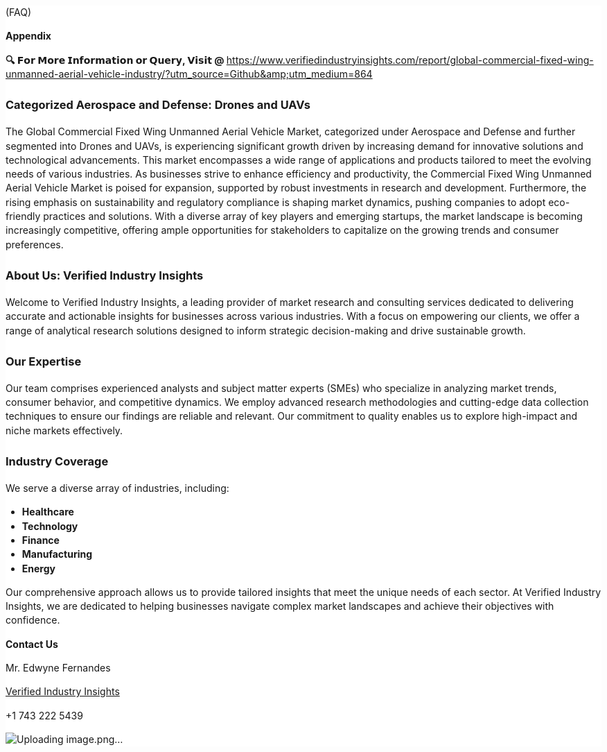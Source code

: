 (FAQ)</strong></p><p><strong>Appendix<br /></strong></p><p><strong>🔍 𝗙𝗼𝗿 𝗠𝗼𝗿𝗲 𝗜𝗻𝗳𝗼𝗿𝗺𝗮𝘁𝗶𝗼𝗻 𝗼𝗿 𝗤𝘂𝗲𝗿𝘆, 𝗩𝗶𝘀𝗶𝘁 @ </strong><a href="https://www.verifiedindustryinsights.com/report/global-commercial-fixed-wing-unmanned-aerial-vehicle-industry/?utm_source=Github&amp;utm_medium=864">https://www.verifiedindustryinsights.com/report/global-commercial-fixed-wing-unmanned-aerial-vehicle-industry/?utm_source=Github&amp;utm_medium=864</a>&nbsp;</p><h3>Categorized Aerospace and Defense: Drones and UAVs </h3><p>The Global Commercial Fixed Wing Unmanned Aerial Vehicle Market, categorized under Aerospace and Defense and further segmented into Drones and UAVs, is experiencing significant growth driven by increasing demand for innovative solutions and technological advancements. This market encompasses a wide range of applications and products tailored to meet the evolving needs of various industries. As businesses strive to enhance efficiency and productivity, the Commercial Fixed Wing Unmanned Aerial Vehicle Market is poised for expansion, supported by robust investments in research and development. Furthermore, the rising emphasis on sustainability and regulatory compliance is shaping market dynamics, pushing companies to adopt eco-friendly practices and solutions. With a diverse array of key players and emerging startups, the market landscape is becoming increasingly competitive, offering ample opportunities for stakeholders to capitalize on the growing trends and consumer preferences.</p><h3>About Us: Verified Industry Insights</h3><p>Welcome to Verified Industry Insights, a leading provider of market research and consulting services dedicated to delivering accurate and actionable insights for businesses across various industries. With a focus on empowering our clients, we offer a range of analytical research solutions designed to inform strategic decision-making and drive sustainable growth.</p><h3>Our Expertise</h3><p>Our team comprises experienced analysts and subject matter experts (SMEs) who specialize in analyzing market trends, consumer behavior, and competitive dynamics. We employ advanced research methodologies and cutting-edge data collection techniques to ensure our findings are reliable and relevant. Our commitment to quality enables us to explore high-impact and niche markets effectively.</p><h3>Industry Coverage</h3><p>We serve a diverse array of industries, including:</p><ul><li><strong>Healthcare</strong></li><li><strong>Technology</strong></li><li><strong>Finance</strong></li><li><strong>Manufacturing</strong></li><li><strong>Energy</strong></li></ul><p>Our comprehensive approach allows us to provide tailored insights that meet the unique needs of each sector. At Verified Industry Insights, we are dedicated to helping businesses navigate complex market landscapes and achieve their objectives with confidence.</p><p><strong>Contact Us</strong></p><p>Mr. Edwyne Fernandes</p><p><a href="https://www.verifiedindustryinsights.com/">Verified Industry Insights</a></p><p>+1 743 222 5439</p>
![Uploading image.png…]()
